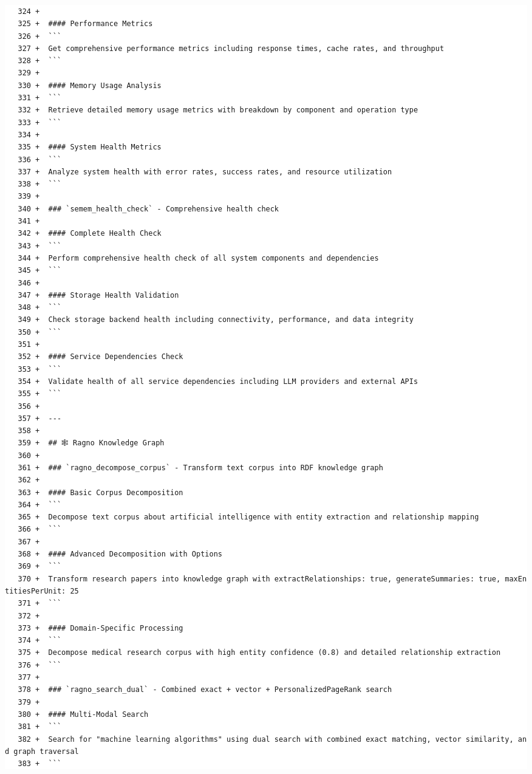        324 +  
       325 +  #### Performance Metrics
       326 +  ```
       327 +  Get comprehensive performance metrics including response times, cache rates, and throughput
       328 +  ```
       329 +  
       330 +  #### Memory Usage Analysis
       331 +  ```
       332 +  Retrieve detailed memory usage metrics with breakdown by component and operation type
       333 +  ```
       334 +  
       335 +  #### System Health Metrics
       336 +  ```
       337 +  Analyze system health with error rates, success rates, and resource utilization
       338 +  ```
       339 +  
       340 +  ### `semem_health_check` - Comprehensive health check
       341 +  
       342 +  #### Complete Health Check
       343 +  ```
       344 +  Perform comprehensive health check of all system components and dependencies
       345 +  ```
       346 +  
       347 +  #### Storage Health Validation
       348 +  ```
       349 +  Check storage backend health including connectivity, performance, and data integrity
       350 +  ```
       351 +  
       352 +  #### Service Dependencies Check
       353 +  ```
       354 +  Validate health of all service dependencies including LLM providers and external APIs
       355 +  ```
       356 +  
       357 +  ---
       358 +  
       359 +  ## 🕸️ Ragno Knowledge Graph
       360 +  
       361 +  ### `ragno_decompose_corpus` - Transform text corpus into RDF knowledge graph
       362 +  
       363 +  #### Basic Corpus Decomposition
       364 +  ```
       365 +  Decompose text corpus about artificial intelligence with entity extraction and relationship mapping
       366 +  ```
       367 +  
       368 +  #### Advanced Decomposition with Options
       369 +  ```
       370 +  Transform research papers into knowledge graph with extractRelationships: true, generateSummaries: true, maxEntitiesPerUnit: 25
       371 +  ```
       372 +  
       373 +  #### Domain-Specific Processing
       374 +  ```
       375 +  Decompose medical research corpus with high entity confidence (0.8) and detailed relationship extraction
       376 +  ```
       377 +  
       378 +  ### `ragno_search_dual` - Combined exact + vector + PersonalizedPageRank search
       379 +  
       380 +  #### Multi-Modal Search
       381 +  ```
       382 +  Search for "machine learning algorithms" using dual search with combined exact matching, vector similarity, and graph traversal
       383 +  ```